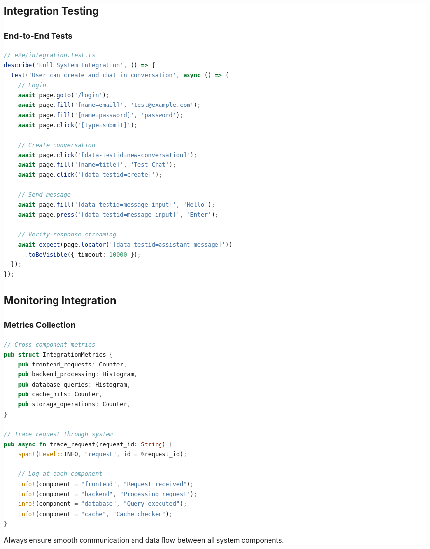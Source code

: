 ## Integration Testing

### End-to-End Tests
```typescript
// e2e/integration.test.ts
describe('Full System Integration', () => {
  test('User can create and chat in conversation', async () => {
    // Login
    await page.goto('/login');
    await page.fill('[name=email]', 'test@example.com');
    await page.fill('[name=password]', 'password');
    await page.click('[type=submit]');

    // Create conversation
    await page.click('[data-testid=new-conversation]');
    await page.fill('[name=title]', 'Test Chat');
    await page.click('[data-testid=create]');

    // Send message
    await page.fill('[data-testid=message-input]', 'Hello');
    await page.press('[data-testid=message-input]', 'Enter');

    // Verify response streaming
    await expect(page.locator('[data-testid=assistant-message]'))
      .toBeVisible({ timeout: 10000 });
  });
});
```

## Monitoring Integration

### Metrics Collection
```rust
// Cross-component metrics
pub struct IntegrationMetrics {
    pub frontend_requests: Counter,
    pub backend_processing: Histogram,
    pub database_queries: Histogram,
    pub cache_hits: Counter,
    pub storage_operations: Counter,
}

// Trace request through system
pub async fn trace_request(request_id: String) {
    span!(Level::INFO, "request", id = %request_id);

    // Log at each component
    info!(component = "frontend", "Request received");
    info!(component = "backend", "Processing request");
    info!(component = "database", "Query executed");
    info!(component = "cache", "Cache checked");
}
```

Always ensure smooth communication and data flow between all system components.